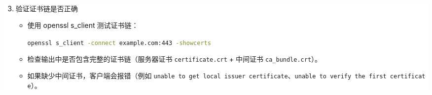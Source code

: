 3. 验证证书链是否正确

   - 使用 openssl s_client 测试证书链：

     ```sh
     openssl s_client -connect example.com:443 -showcerts
     ```

   - 检查输出中是否包含完整的证书链（服务器证书 `certificate.crt` + 中间证书 `ca_bundle.crt`）。

   - 如果缺少中间证书，客户端会报错（例如 `unable to get local issuer certificate`、`unable to verify the first certificate`）。